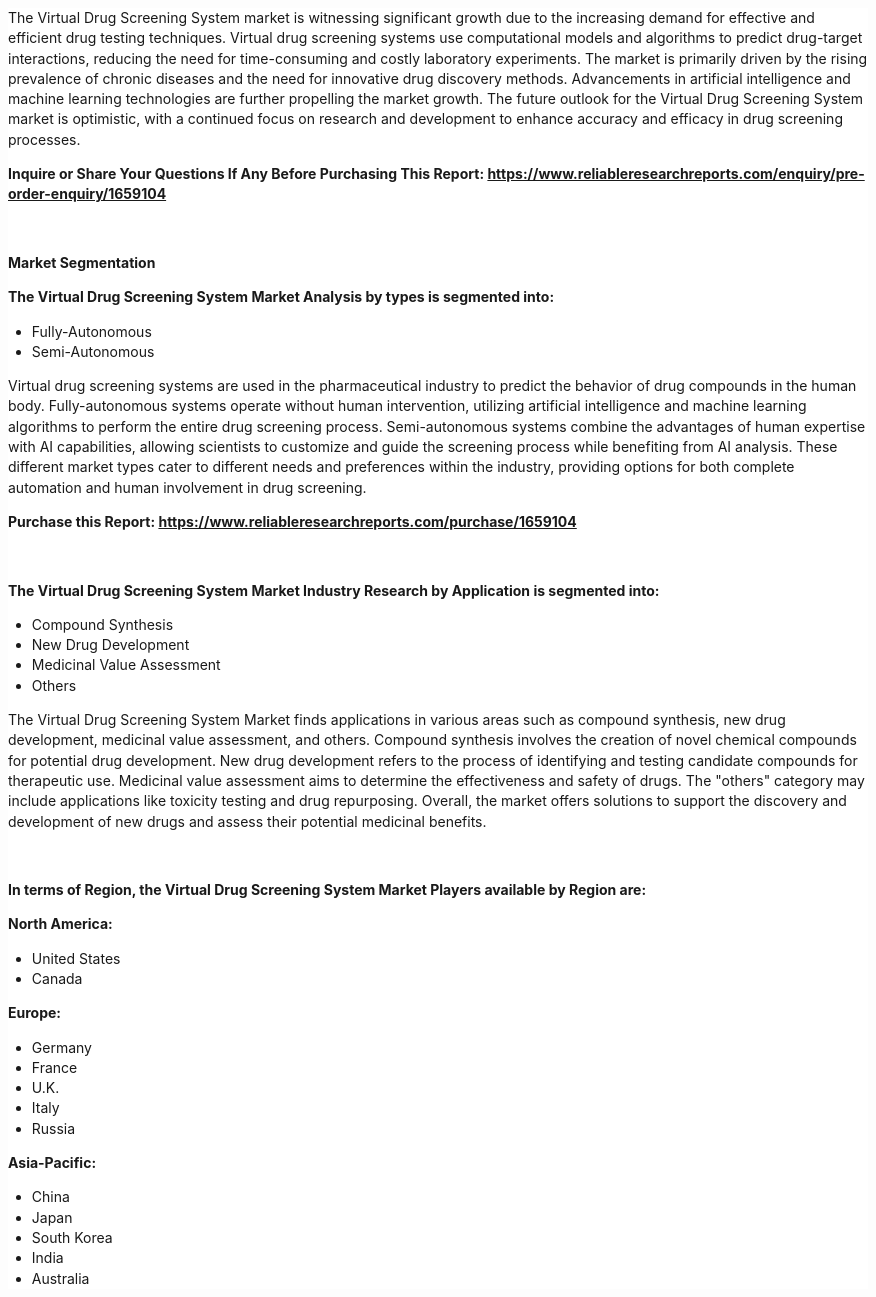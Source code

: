 <p><p>The Virtual Drug Screening System market is witnessing significant growth due to the increasing demand for effective and efficient drug testing techniques. Virtual drug screening systems use computational models and algorithms to predict drug-target interactions, reducing the need for time-consuming and costly laboratory experiments. The market is primarily driven by the rising prevalence of chronic diseases and the need for innovative drug discovery methods. Advancements in artificial intelligence and machine learning technologies are further propelling the market growth. The future outlook for the Virtual Drug Screening System market is optimistic, with a continued focus on research and development to enhance accuracy and efficacy in drug screening processes.</p></p>
<p><strong>Inquire or Share Your Questions If Any Before Purchasing This Report: <a href="https://www.reliableresearchreports.com/enquiry/pre-order-enquiry/1659104">https://www.reliableresearchreports.com/enquiry/pre-order-enquiry/1659104</a></strong></p>
<p>&nbsp;</p>
<p><strong>Market Segmentation</strong></p>
<p><strong>The Virtual Drug Screening System Market Analysis by types is segmented into:</strong></p>
<p><ul><li>Fully-Autonomous</li><li>Semi-Autonomous</li></ul></p>
<p><p>Virtual drug screening systems are used in the pharmaceutical industry to predict the behavior of drug compounds in the human body. Fully-autonomous systems operate without human intervention, utilizing artificial intelligence and machine learning algorithms to perform the entire drug screening process. Semi-autonomous systems combine the advantages of human expertise with AI capabilities, allowing scientists to customize and guide the screening process while benefiting from AI analysis. These different market types cater to different needs and preferences within the industry, providing options for both complete automation and human involvement in drug screening.</p></p>
<p><strong>Purchase this Report:&nbsp;<a href="https://www.reliableresearchreports.com/purchase/1659104">https://www.reliableresearchreports.com/purchase/1659104</a></strong></p>
<p>&nbsp;</p>
<p><strong>The Virtual Drug Screening System Market Industry Research by Application is segmented into:</strong></p>
<p><ul><li>Compound Synthesis</li><li>New Drug Development</li><li>Medicinal Value Assessment</li><li>Others</li></ul></p>
<p><p>The Virtual Drug Screening System Market finds applications in various areas such as compound synthesis, new drug development, medicinal value assessment, and others. Compound synthesis involves the creation of novel chemical compounds for potential drug development. New drug development refers to the process of identifying and testing candidate compounds for therapeutic use. Medicinal value assessment aims to determine the effectiveness and safety of drugs. The "others" category may include applications like toxicity testing and drug repurposing. Overall, the market offers solutions to support the discovery and development of new drugs and assess their potential medicinal benefits.</p></p>
<p>&nbsp;</p>
<p><strong>In terms of Region, the Virtual Drug Screening System Market Players available by Region are:</strong></p>
<p>
    <p> <strong> North America: </strong>
        <ul>
            <li>United States</li>
            <li>Canada</li>
        </ul>
        </p> 
    <p> <strong> Europe: </strong>
        <ul>
            <li>Germany</li>
            <li>France</li>
            <li>U.K.</li>
            <li>Italy</li>
            <li>Russia</li>
        </ul>
        </p> 
    <p> <strong> Asia-Pacific: </strong>
        <ul>
            <li>China</li>
            <li>Japan</li>
            <li>South Korea</li>
            <li>India</li>
            <li>Australia</li>